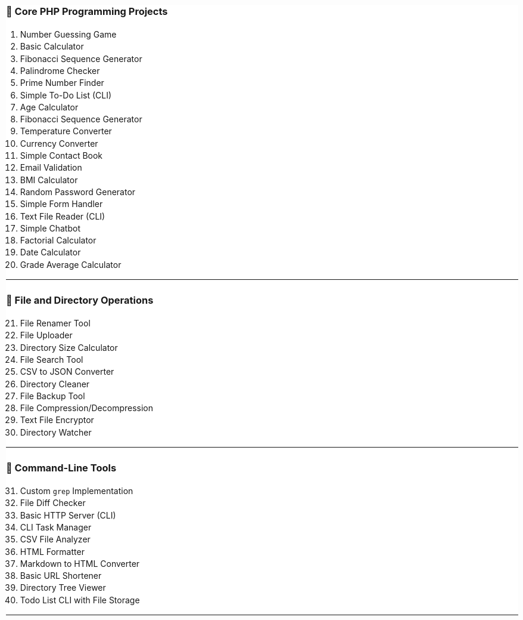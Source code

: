 ### 🧠 Core PHP Programming Projects

1. Number Guessing Game
2. Basic Calculator
3. Fibonacci Sequence Generator
4. Palindrome Checker
5. Prime Number Finder
6. Simple To-Do List (CLI)
7. Age Calculator
8. Fibonacci Sequence Generator
9. Temperature Converter
10. Currency Converter
11. Simple Contact Book
12. Email Validation
13. BMI Calculator
14. Random Password Generator
15. Simple Form Handler
16. Text File Reader (CLI)
17. Simple Chatbot
18. Factorial Calculator
19. Date Calculator
20. Grade Average Calculator

---

### 📁 File and Directory Operations

21. File Renamer Tool
22. File Uploader
23. Directory Size Calculator
24. File Search Tool
25. CSV to JSON Converter
26. Directory Cleaner
27. File Backup Tool
28. File Compression/Decompression
29. Text File Encryptor
30. Directory Watcher

---

### 🧰 Command-Line Tools

31. Custom `grep` Implementation
32. File Diff Checker
33. Basic HTTP Server (CLI)
34. CLI Task Manager
35. CSV File Analyzer
36. HTML Formatter
37. Markdown to HTML Converter
38. Basic URL Shortener
39. Directory Tree Viewer
40. Todo List CLI with File Storage

---